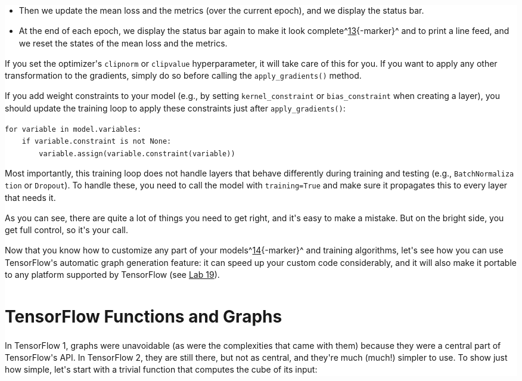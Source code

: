 -   Then we update the mean loss and the metrics (over the current
    epoch), and we display the status bar.

-   At the end of each epoch, we display the status bar again to make it
    look
    complete^[13](https://learning.oreilly.com/library/view/hands-on-machine-learning/9781492032632/ch12.html){-marker}^
    and to print a line feed, and we reset the states of the mean loss
    and the metrics.

If you set the optimizer's `clipnorm` or `clipvalue` hyperparameter, it
will take care of this for you. If you want to apply any other
transformation to the gradients, simply do so before calling the
`apply_gradients()` method.

If you add weight constraints to your model (e.g., by setting
`kernel_constraint` or `bias_constraint` when creating a layer), you
should update the training loop to apply these constraints just after
`apply_gradients()`:

``` {data-type="programlisting" code-language="python"}
for variable in model.variables:
    if variable.constraint is not None:
        variable.assign(variable.constraint(variable))
```

Most importantly, this training loop does not handle layers that behave
differently during training and testing (e.g., `BatchNormalization` or
`Dropout`). To handle these, you need to call the model with
`training=True` and make sure it propagates this to every layer that
needs it.

As you can see, there are quite a lot of things you need to get right,
and it's easy to make a mistake. But on the bright side, you get full
control, so it's your call.

Now that you know how to customize any part of your
models^[14](https://learning.oreilly.com/library/view/hands-on-machine-learning/9781492032632/ch12.html){-marker}^
and training algorithms, let's see how you can use TensorFlow's
automatic graph generation feature: it can speed up your custom code
considerably, and it will also make it portable to any platform
supported by TensorFlow (see
[Lab 19](https://learning.oreilly.com/library/view/hands-on-machine-learning/9781492032632/ch19.html#deployment_lab)). 





TensorFlow Functions and Graphs
===============================

In TensorFlow 1, graphs were unavoidable (as were
the complexities that came with them) because they were a central part
of TensorFlow's API. In TensorFlow 2, they are still there, but not as
central, and they're much (much!) simpler to use. To show just how
simple, let's start with a trivial function that computes the cube of
its input:
